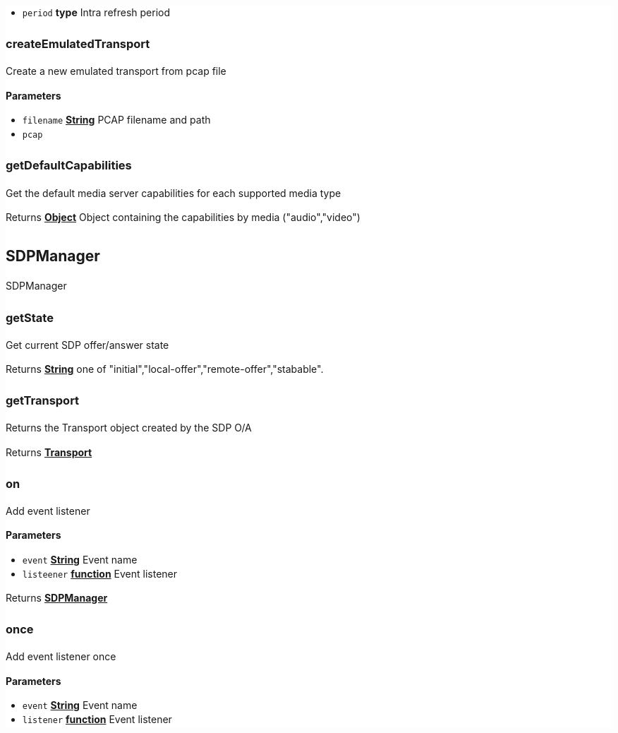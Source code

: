 -   `period` **type** Intra refresh period

### createEmulatedTransport

Create a new emulated transport from pcap file

**Parameters**

-   `filename` **[String](https://developer.mozilla.org/en-US/docs/Web/JavaScript/Reference/Global_Objects/String)** PCAP filename and path
-   `pcap`  

### getDefaultCapabilities

Get the default media server capabilities for each supported media type

Returns **[Object](https://developer.mozilla.org/en-US/docs/Web/JavaScript/Reference/Global_Objects/Object)** Object containing the capabilities by media ("audio","video")

## SDPManager

SDPManager

### getState

Get current SDP offer/answer state

Returns **[String](https://developer.mozilla.org/en-US/docs/Web/JavaScript/Reference/Global_Objects/String)** one of "initial","local-offer","remote-offer","stabable".

### getTransport

Returns the Transport object created by the SDP O/A

Returns **[Transport](#transport)** 

### on

Add event listener

**Parameters**

-   `event` **[String](https://developer.mozilla.org/en-US/docs/Web/JavaScript/Reference/Global_Objects/String)** Event name
-   `listeener` **[function](https://developer.mozilla.org/en-US/docs/Web/JavaScript/Reference/Statements/function)** Event listener

Returns **[SDPManager](#sdpmanager)** 

### once

Add event listener once

**Parameters**

-   `event` **[String](https://developer.mozilla.org/en-US/docs/Web/JavaScript/Reference/Global_Objects/String)** Event name
-   `listener` **[function](https://developer.mozilla.org/en-US/docs/Web/JavaScript/Reference/Statements/function)** Event listener
